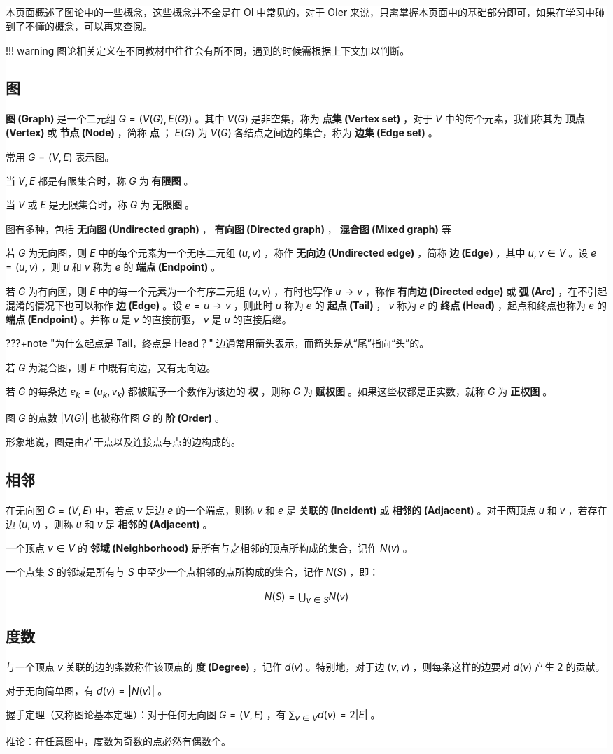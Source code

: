 本页面概述了图论中的一些概念，这些概念并不全是在 OI 中常见的，对于 OIer 来说，只需掌握本页面中的基础部分即可，如果在学习中碰到了不懂的概念，可以再来查阅。

!!! warning
    图论相关定义在不同教材中往往会有所不同，遇到的时候需根据上下文加以判断。

## 图

 **图 (Graph)** 是一个二元组 $G=(V(G), E(G))$ 。其中 $V(G)$ 是非空集，称为 **点集 (Vertex set)** ，对于 $V$ 中的每个元素，我们称其为 **顶点 (Vertex)** 或 **节点 (Node)** ，简称 **点** ； $E(G)$ 为 $V(G)$ 各结点之间边的集合，称为 **边集 (Edge set)** 。

常用 $G=(V,E)$ 表示图。

当 $V,E$ 都是有限集合时，称 $G$ 为 **有限图** 。

当 $V$ 或 $E$ 是无限集合时，称 $G$ 为 **无限图** 。

图有多种，包括 **无向图 (Undirected graph)** ， **有向图 (Directed graph)** ， **混合图 (Mixed graph)** 等

若 $G$ 为无向图，则 $E$ 中的每个元素为一个无序二元组 $(u, v)$ ，称作 **无向边 (Undirected edge)** ，简称 **边 (Edge)** ，其中 $u, v \in V$ 。设 $e = (u, v)$ ，则 $u$ 和 $v$ 称为 $e$ 的 **端点 (Endpoint)** 。

若 $G$ 为有向图，则 $E$ 中的每一个元素为一个有序二元组 $(u, v)$ ，有时也写作 $u \to v$ ，称作 **有向边 (Directed edge)** 或 **弧 (Arc)** ，在不引起混淆的情况下也可以称作 **边 (Edge)** 。设 $e = u \to v$ ，则此时 $u$ 称为 $e$ 的 **起点 (Tail)** ， $v$ 称为 $e$ 的 **终点 (Head)** ，起点和终点也称为 $e$ 的 **端点 (Endpoint)** 。并称 $u$ 是 $v$ 的直接前驱， $v$ 是 $u$ 的直接后继。

???+note "为什么起点是 Tail，终点是 Head？"
    边通常用箭头表示，而箭头是从“尾”指向“头”的。

若 $G$ 为混合图，则 $E$ 中既有向边，又有无向边。

若 $G$ 的每条边 $e_k=(u_k,v_k)$ 都被赋予一个数作为该边的 **权** ，则称 $G$ 为 **赋权图** 。如果这些权都是正实数，就称 $G$ 为 **正权图** 。

图 $G$ 的点数 $\left| V(G) \right|$ 也被称作图 $G$ 的 **阶 (Order)** 。

形象地说，图是由若干点以及连接点与点的边构成的。

## 相邻

在无向图 $G = (V, E)$ 中，若点 $v$ 是边 $e$ 的一个端点，则称 $v$ 和 $e$ 是 **关联的 (Incident)** 或 **相邻的 (Adjacent)** 。对于两顶点 $u$ 和 $v$ ，若存在边 $(u, v)$ ，则称 $u$ 和 $v$ 是 **相邻的 (Adjacent)** 。

一个顶点 $v \in V$ 的 **邻域 (Neighborhood)** 是所有与之相邻的顶点所构成的集合，记作 $N(v)$ 。

一个点集 $S$ 的邻域是所有与 $S$ 中至少一个点相邻的点所构成的集合，记作 $N(S)$ ，即：

$$
N(S) = \bigcup_{v \in S} N(v)
$$

## 度数

与一个顶点 $v$ 关联的边的条数称作该顶点的 **度 (Degree)** ，记作 $d(v)$ 。特别地，对于边 $(v, v)$ ，则每条这样的边要对 $d(v)$ 产生 $2$ 的贡献。

对于无向简单图，有 $d(v) = \left| N(v) \right|$ 。

握手定理（又称图论基本定理）：对于任何无向图 $G = (V, E)$ ，有 $\sum_{v \in V} d(v) = 2 \left| E \right|$ 。

推论：在任意图中，度数为奇数的点必然有偶数个。
